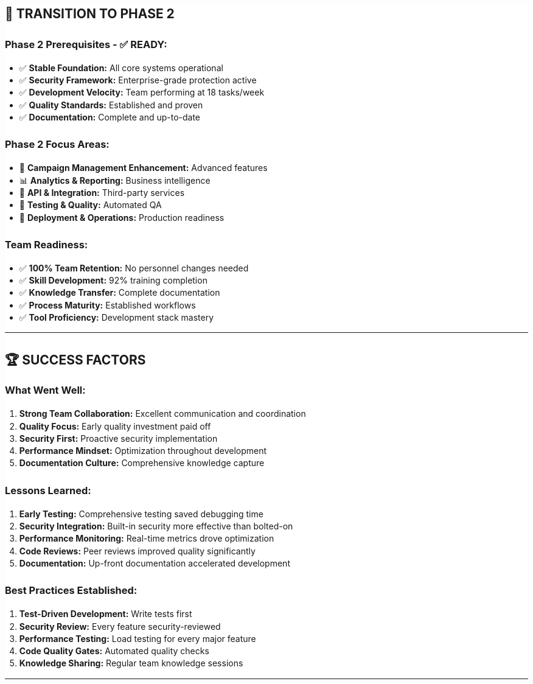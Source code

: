 ## 🔄 **TRANSITION TO PHASE 2**

### **Phase 2 Prerequisites - ✅ READY:**
- ✅ **Stable Foundation:** All core systems operational
- ✅ **Security Framework:** Enterprise-grade protection active
- ✅ **Development Velocity:** Team performing at 18 tasks/week
- ✅ **Quality Standards:** Established and proven
- ✅ **Documentation:** Complete and up-to-date

### **Phase 2 Focus Areas:**
- 🎯 **Campaign Management Enhancement:** Advanced features
- 📊 **Analytics & Reporting:** Business intelligence
- 🔗 **API & Integration:** Third-party services
- 🧪 **Testing & Quality:** Automated QA
- 🚀 **Deployment & Operations:** Production readiness

### **Team Readiness:**
- ✅ **100% Team Retention:** No personnel changes needed
- ✅ **Skill Development:** 92% training completion
- ✅ **Knowledge Transfer:** Complete documentation
- ✅ **Process Maturity:** Established workflows
- ✅ **Tool Proficiency:** Development stack mastery

---

## 🏆 **SUCCESS FACTORS**

### **What Went Well:**
1. **Strong Team Collaboration:** Excellent communication and coordination
2. **Quality Focus:** Early quality investment paid off
3. **Security First:** Proactive security implementation
4. **Performance Mindset:** Optimization throughout development
5. **Documentation Culture:** Comprehensive knowledge capture

### **Lessons Learned:**
1. **Early Testing:** Comprehensive testing saved debugging time
2. **Security Integration:** Built-in security more effective than bolted-on
3. **Performance Monitoring:** Real-time metrics drove optimization
4. **Code Reviews:** Peer reviews improved quality significantly
5. **Documentation:** Up-front documentation accelerated development

### **Best Practices Established:**
1. **Test-Driven Development:** Write tests first
2. **Security Review:** Every feature security-reviewed
3. **Performance Testing:** Load testing for every major feature
4. **Code Quality Gates:** Automated quality checks
5. **Knowledge Sharing:** Regular team knowledge sessions

---